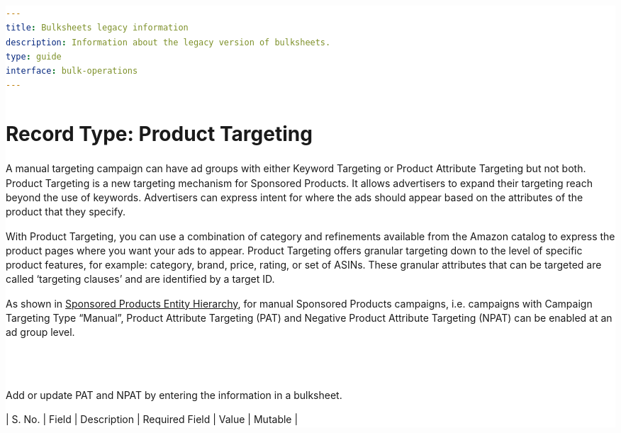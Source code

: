 ```yaml
---
title: Bulksheets legacy information
description: Information about the legacy version of bulksheets.
type: guide
interface: bulk-operations
---
```


# Record Type: Product Targeting

A manual targeting campaign can have ad groups with either Keyword Targeting or Product Attribute Targeting but not both. Product Targeting is a new targeting mechanism for Sponsored Products. It allows advertisers to expand their targeting reach beyond the use of keywords. Advertisers can express intent for where the ads should appear based on the attributes of the product that they specify. 

With Product Targeting, you can use a combination of category and refinements available from the Amazon catalog to express the product pages where you want your ads to appear. Product Targeting offers granular targeting down to the level of specific product features, for example: category, brand, price, rating, or set of ASINs. These granular attributes that can be targeted are called ‘targeting clauses’ and are identified by a target ID.

As shown in [Sponsored Products Entity Hierarchy](bulksheets/sp/sp-entities/sp-entity-hierarchy), for manual Sponsored Products campaigns, i.e. campaigns with Campaign Targeting Type “Manual”, Product Attribute Targeting (PAT) and Negative Product Attribute Targeting (NPAT) can be enabled at an ad group level. 

<br/>
<br/>

Add or update PAT and NPAT by entering the information in a bulksheet.

| S. No. | Field                | Description                                                                                                                                                                                                                                                                                                                                                                                                                                                                                                                                                                                                                                                                                                                                                                                                                                                                                                                                                                                                                                                                                                                                                                                                                                                                                                                                                                                                                                                                                                                                                                                                                                                                                                                                                                                                                                                                                                                                                                                                                       | Required Field                          | Value                                                                                                                                                                                                                                                                                                                | Mutable |
